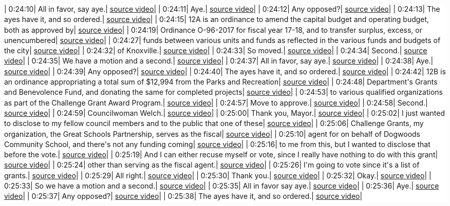 | 0:24:10| All in favor, say aye.| [source video](https://archive.org/details/CityCouncilR265180605?start=1450)|
| 0:24:11| Aye.| [source video](https://archive.org/details/CityCouncilR265180605?start=1451)|
| 0:24:12| Any opposed?| [source video](https://archive.org/details/CityCouncilR265180605?start=1452)|
| 0:24:13| The ayes have it, and so ordered.| [source video](https://archive.org/details/CityCouncilR265180605?start=1453)|
| 0:24:15| 12A is an ordinance to amend the capital budget and operating budget, both as approved by| [source video](https://archive.org/details/CityCouncilR265180605?start=1455)|
| 0:24:19| Ordinance O-96-2017 for fiscal year 17-18, and to transfer surplus, excess, or unencumbered| [source video](https://archive.org/details/CityCouncilR265180605?start=1459)|
| 0:24:27| funds between various units and funds as reflected in the various funds and budgets of the city| [source video](https://archive.org/details/CityCouncilR265180605?start=1467)|
| 0:24:32| of Knoxville.| [source video](https://archive.org/details/CityCouncilR265180605?start=1472)|
| 0:24:33| So moved.| [source video](https://archive.org/details/CityCouncilR265180605?start=1473)|
| 0:24:34| Second.| [source video](https://archive.org/details/CityCouncilR265180605?start=1474)|
| 0:24:35| We have a motion and a second.| [source video](https://archive.org/details/CityCouncilR265180605?start=1475)|
| 0:24:37| All in favor, say aye.| [source video](https://archive.org/details/CityCouncilR265180605?start=1477)|
| 0:24:38| Aye.| [source video](https://archive.org/details/CityCouncilR265180605?start=1478)|
| 0:24:39| Any opposed?| [source video](https://archive.org/details/CityCouncilR265180605?start=1479)|
| 0:24:40| The ayes have it, and so ordered.| [source video](https://archive.org/details/CityCouncilR265180605?start=1480)|
| 0:24:42| 12B is an ordinance appropriating a total sum of $12,994 from the Parks and Recreation| [source video](https://archive.org/details/CityCouncilR265180605?start=1482)|
| 0:24:48| Department's Grants and Benevolence Fund, and donating the same for completed projects| [source video](https://archive.org/details/CityCouncilR265180605?start=1488)|
| 0:24:53| to various qualified organizations as part of the Challenge Grant Award Program.| [source video](https://archive.org/details/CityCouncilR265180605?start=1493)|
| 0:24:57| Move to approve.| [source video](https://archive.org/details/CityCouncilR265180605?start=1497)|
| 0:24:58| Second.| [source video](https://archive.org/details/CityCouncilR265180605?start=1498)|
| 0:24:59| Councilwoman Welch.| [source video](https://archive.org/details/CityCouncilR265180605?start=1499)|
| 0:25:00| Thank you, Mayor.| [source video](https://archive.org/details/CityCouncilR265180605?start=1500)|
| 0:25:02| I just wanted to disclose to my fellow council members and to the public that one of these| [source video](https://archive.org/details/CityCouncilR265180605?start=1502)|
| 0:25:06| Challenge Grants, my organization, the Great Schools Partnership, serves as the fiscal| [source video](https://archive.org/details/CityCouncilR265180605?start=1506)|
| 0:25:10| agent for on behalf of Dogwoods Community School, and there's not any funding coming| [source video](https://archive.org/details/CityCouncilR265180605?start=1510)|
| 0:25:16| to me from this, but I wanted to disclose that before the vote.| [source video](https://archive.org/details/CityCouncilR265180605?start=1516)|
| 0:25:19| And I can either recuse myself or vote, since I really have nothing to do with this grant| [source video](https://archive.org/details/CityCouncilR265180605?start=1519)|
| 0:25:24| other than serving as the fiscal agent.| [source video](https://archive.org/details/CityCouncilR265180605?start=1524)|
| 0:25:26| I'm going to vote since it's a list of grants.| [source video](https://archive.org/details/CityCouncilR265180605?start=1526)|
| 0:25:29| All right.| [source video](https://archive.org/details/CityCouncilR265180605?start=1529)|
| 0:25:30| Thank you.| [source video](https://archive.org/details/CityCouncilR265180605?start=1530)|
| 0:25:32| Okay.| [source video](https://archive.org/details/CityCouncilR265180605?start=1532)|
| 0:25:33| So we have a motion and a second.| [source video](https://archive.org/details/CityCouncilR265180605?start=1533)|
| 0:25:35| All in favor say aye.| [source video](https://archive.org/details/CityCouncilR265180605?start=1535)|
| 0:25:36| Aye.| [source video](https://archive.org/details/CityCouncilR265180605?start=1536)|
| 0:25:37| Any opposed?| [source video](https://archive.org/details/CityCouncilR265180605?start=1537)|
| 0:25:38| The ayes have it, and so ordered.| [source video](https://archive.org/details/CityCouncilR265180605?start=1538)|